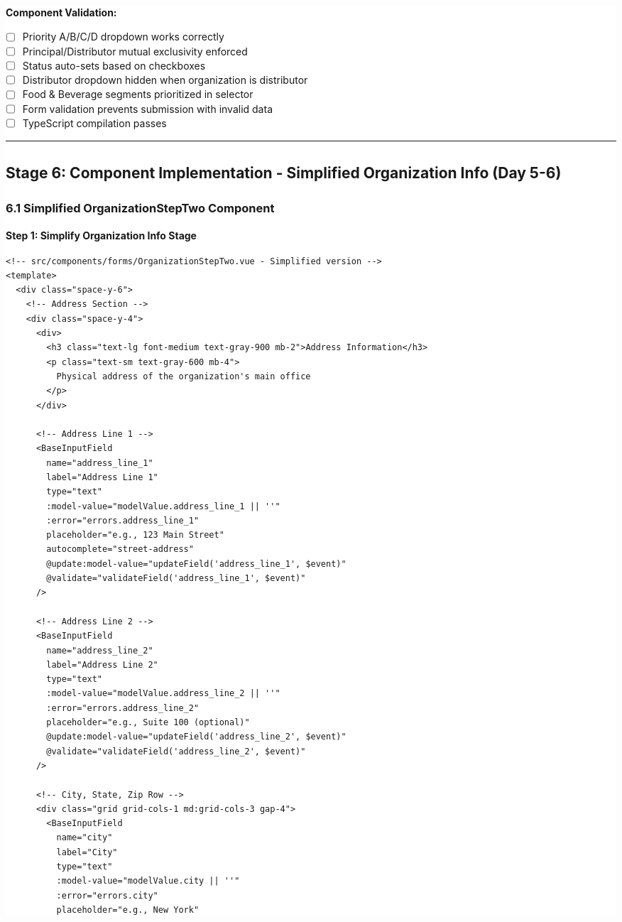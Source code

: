 **Component Validation:**
- [ ] Priority A/B/C/D dropdown works correctly
- [ ] Principal/Distributor mutual exclusivity enforced
- [ ] Status auto-sets based on checkboxes
- [ ] Distributor dropdown hidden when organization is distributor
- [ ] Food & Beverage segments prioritized in selector
- [ ] Form validation prevents submission with invalid data
- [ ] TypeScript compilation passes

---

## Stage 6: Component Implementation - Simplified Organization Info (Day 5-6)

### 6.1 Simplified OrganizationStepTwo Component

**Step 1: Simplify Organization Info Stage**
```vue
<!-- src/components/forms/OrganizationStepTwo.vue - Simplified version -->
<template>
  <div class="space-y-6">
    <!-- Address Section -->
    <div class="space-y-4">
      <div>
        <h3 class="text-lg font-medium text-gray-900 mb-2">Address Information</h3>
        <p class="text-sm text-gray-600 mb-4">
          Physical address of the organization's main office
        </p>
      </div>

      <!-- Address Line 1 -->
      <BaseInputField
        name="address_line_1"
        label="Address Line 1"
        type="text"
        :model-value="modelValue.address_line_1 || ''"
        :error="errors.address_line_1"
        placeholder="e.g., 123 Main Street"
        autocomplete="street-address"
        @update:model-value="updateField('address_line_1', $event)"
        @validate="validateField('address_line_1', $event)"
      />

      <!-- Address Line 2 -->
      <BaseInputField
        name="address_line_2"
        label="Address Line 2"
        type="text"
        :model-value="modelValue.address_line_2 || ''"
        :error="errors.address_line_2"
        placeholder="e.g., Suite 100 (optional)"
        @update:model-value="updateField('address_line_2', $event)"
        @validate="validateField('address_line_2', $event)"
      />

      <!-- City, State, Zip Row -->
      <div class="grid grid-cols-1 md:grid-cols-3 gap-4">
        <BaseInputField
          name="city"
          label="City"
          type="text"
          :model-value="modelValue.city || ''"
          :error="errors.city"
          placeholder="e.g., New York"
```

  [key: string]: any;